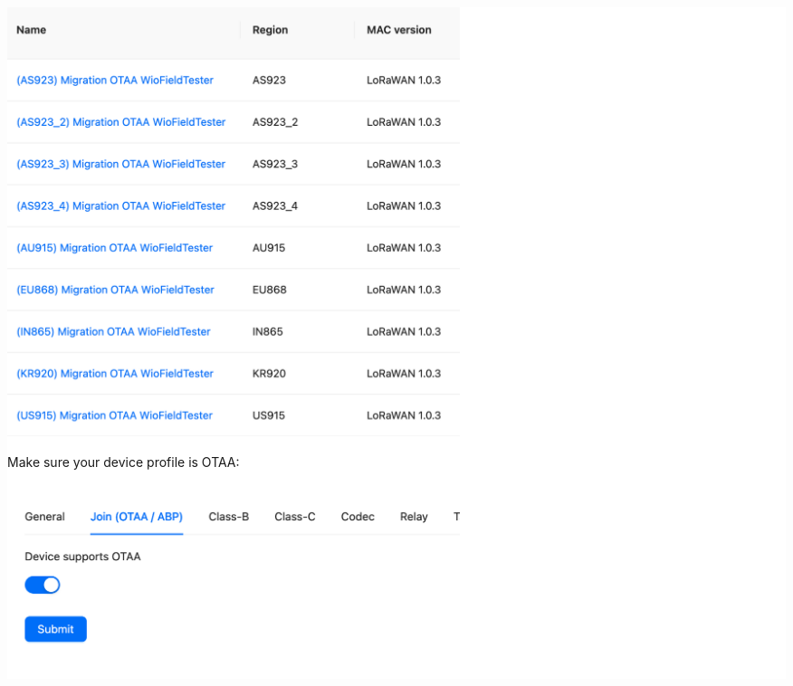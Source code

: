 <img src="../img/HeliumChirp-devprofile-3.png" alt="Helium device profile creation" width="500"/>

Make sure your device profile is OTAA:

<img src="../img/HeliumChirp-devprofile-2.png" alt="Helium device profile creation" width="500"/>